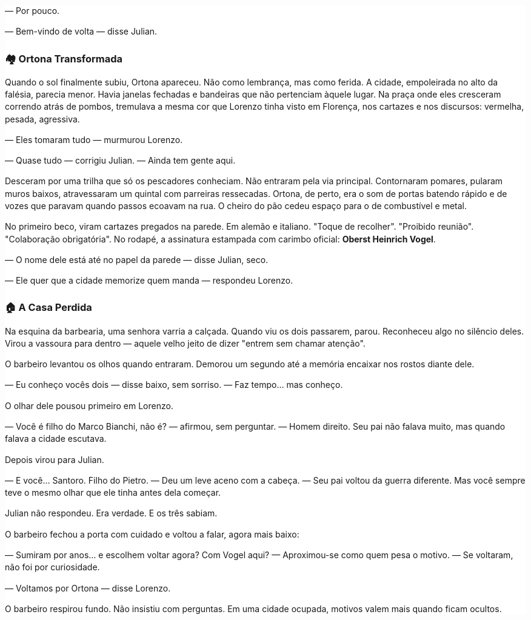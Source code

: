 — Por pouco.

— Bem-vindo de volta — disse Julian.

### 🏘️ **Ortona Transformada**

Quando o sol finalmente subiu, Ortona apareceu. Não como lembrança, mas como ferida. A cidade, empoleirada no alto da falésia, parecia menor. Havia janelas fechadas e bandeiras que não pertenciam àquele lugar. Na praça onde eles cresceram correndo atrás de pombos, tremulava a mesma cor que Lorenzo tinha visto em Florença, nos cartazes e nos discursos: vermelha, pesada, agressiva.

— Eles tomaram tudo — murmurou Lorenzo.

— Quase tudo — corrigiu Julian. — Ainda tem gente aqui.

Desceram por uma trilha que só os pescadores conheciam. Não entraram pela via principal. Contornaram pomares, pularam muros baixos, atravessaram um quintal com parreiras ressecadas. Ortona, de perto, era o som de portas batendo rápido e de vozes que paravam quando passos ecoavam na rua. O cheiro do pão cedeu espaço para o de combustível e metal.

No primeiro beco, viram cartazes pregados na parede. Em alemão e italiano. "Toque de recolher". "Proibido reunião". "Colaboração obrigatória". No rodapé, a assinatura estampada com carimbo oficial: **Oberst Heinrich Vogel**.

— O nome dele está até no papel da parede — disse Julian, seco.

— Ele quer que a cidade memorize quem manda — respondeu Lorenzo.

### 🏠 **A Casa Perdida**

Na esquina da barbearia, uma senhora varria a calçada. Quando viu os dois passarem, parou. Reconheceu algo no silêncio deles. Virou a vassoura para dentro — aquele velho jeito de dizer "entrem sem chamar atenção".

O barbeiro levantou os olhos quando entraram. Demorou um segundo até a memória encaixar nos rostos diante dele.

— Eu conheço vocês dois — disse baixo, sem sorriso. — Faz tempo… mas conheço.

O olhar dele pousou primeiro em Lorenzo.

— Você é filho do Marco Bianchi, não é? — afirmou, sem perguntar. — Homem direito. Seu pai não falava muito, mas quando falava a cidade escutava.

Depois virou para Julian.

— E você… Santoro. Filho do Pietro. — Deu um leve aceno com a cabeça. — Seu pai voltou da guerra diferente. Mas você sempre teve o mesmo olhar que ele tinha antes dela começar.

Julian não respondeu. Era verdade. E os três sabiam.

O barbeiro fechou a porta com cuidado e voltou a falar, agora mais baixo:

— Sumiram por anos… e escolhem voltar agora? Com Vogel aqui? — Aproximou-se como quem pesa o motivo. — Se voltaram, não foi por curiosidade.

— Voltamos por Ortona — disse Lorenzo.

O barbeiro respirou fundo. Não insistiu com perguntas. Em uma cidade ocupada, motivos valem mais quando ficam ocultos.
